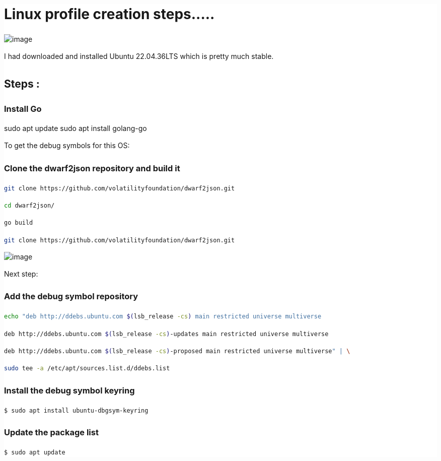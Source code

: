 # Linux profile creation steps.....


![image](https://github.com/Sandesh028/Universe/assets/123413262/da9fff0e-a64a-4b2e-b361-adc28cf8f489)


I had downloaded and installed Ubuntu 22.04.36LTS which is pretty much stable.
## Steps :
### Install Go 
sudo apt update
sudo apt install golang-go

To get the debug symbols for this OS:
### Clone the dwarf2json repository and build it
```sh
git clone https://github.com/volatilityfoundation/dwarf2json.git
```
```sh
cd dwarf2json/
```
```sh
go build
```
```sh
git clone https://github.com/volatilityfoundation/dwarf2json.git
``` 

![image](https://github.com/Sandesh028/Universe/assets/123413262/41043bf4-1182-40ac-a8bd-eac06c7fbab7)




Next step: 
### Add the debug symbol repository
```sh
echo "deb http://ddebs.ubuntu.com $(lsb_release -cs) main restricted universe multiverse
```
```sh
deb http://ddebs.ubuntu.com $(lsb_release -cs)-updates main restricted universe multiverse
```
```sh
deb http://ddebs.ubuntu.com $(lsb_release -cs)-proposed main restricted universe multiverse" | \
```
```sh
sudo tee -a /etc/apt/sources.list.d/ddebs.list
```
### Install the debug symbol keyring
```sh
$ sudo apt install ubuntu-dbgsym-keyring
```

### Update the package list
```sh
$ sudo apt update
```

